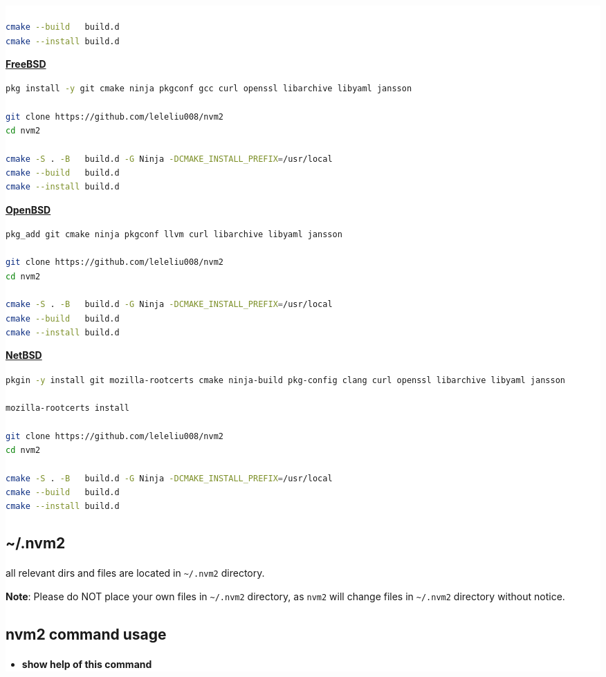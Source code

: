 ```bash

cmake --build   build.d
cmake --install build.d
```

**[FreeBSD](https://www.freebsd.org/)**

```bash
pkg install -y git cmake ninja pkgconf gcc curl openssl libarchive libyaml jansson

git clone https://github.com/leleliu008/nvm2
cd nvm2

cmake -S . -B   build.d -G Ninja -DCMAKE_INSTALL_PREFIX=/usr/local
cmake --build   build.d
cmake --install build.d
```

**[OpenBSD](https://www.openbsd.org/)**

```bash
pkg_add git cmake ninja pkgconf llvm curl libarchive libyaml jansson

git clone https://github.com/leleliu008/nvm2
cd nvm2

cmake -S . -B   build.d -G Ninja -DCMAKE_INSTALL_PREFIX=/usr/local
cmake --build   build.d
cmake --install build.d
```

**[NetBSD](https://www.netbsd.org/)**

```bash
pkgin -y install git mozilla-rootcerts cmake ninja-build pkg-config clang curl openssl libarchive libyaml jansson

mozilla-rootcerts install

git clone https://github.com/leleliu008/nvm2
cd nvm2

cmake -S . -B   build.d -G Ninja -DCMAKE_INSTALL_PREFIX=/usr/local
cmake --build   build.d
cmake --install build.d
```


## ~/.nvm2
all relevant dirs and files are located in `~/.nvm2` directory.

**Note**: Please do NOT place your own files in `~/.nvm2` directory, as `nvm2` will change files in `~/.nvm2` directory without notice.

## nvm2 command usage
*   **show help of this command**
        